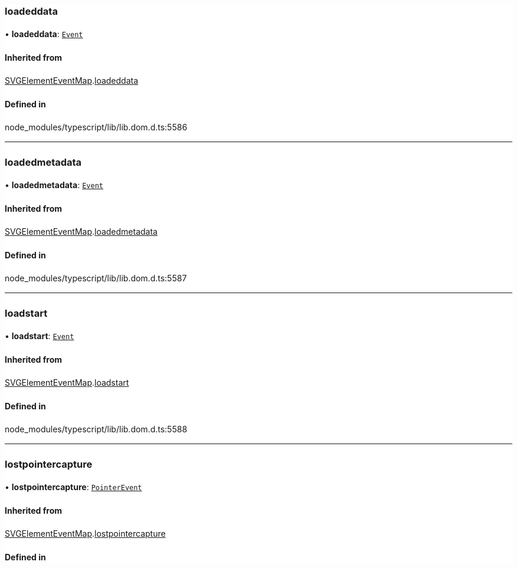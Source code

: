 ### loadeddata

• **loadeddata**: [`Event`](../modules/axes_lines._internal_.md#event)

#### Inherited from

[SVGElementEventMap](axes_lines._internal_.SVGElementEventMap.md).[loadeddata](axes_lines._internal_.SVGElementEventMap.md#loadeddata)

#### Defined in

node_modules/typescript/lib/lib.dom.d.ts:5586

___

### loadedmetadata

• **loadedmetadata**: [`Event`](../modules/axes_lines._internal_.md#event)

#### Inherited from

[SVGElementEventMap](axes_lines._internal_.SVGElementEventMap.md).[loadedmetadata](axes_lines._internal_.SVGElementEventMap.md#loadedmetadata)

#### Defined in

node_modules/typescript/lib/lib.dom.d.ts:5587

___

### loadstart

• **loadstart**: [`Event`](../modules/axes_lines._internal_.md#event)

#### Inherited from

[SVGElementEventMap](axes_lines._internal_.SVGElementEventMap.md).[loadstart](axes_lines._internal_.SVGElementEventMap.md#loadstart)

#### Defined in

node_modules/typescript/lib/lib.dom.d.ts:5588

___

### lostpointercapture

• **lostpointercapture**: [`PointerEvent`](../modules/axes_lines._internal_.md#pointerevent)

#### Inherited from

[SVGElementEventMap](axes_lines._internal_.SVGElementEventMap.md).[lostpointercapture](axes_lines._internal_.SVGElementEventMap.md#lostpointercapture)

#### Defined in

